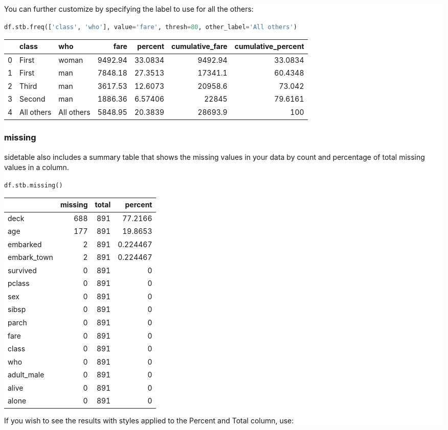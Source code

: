 You can further customize by specifying the label to use for all the others:
```python
df.stb.freq(['class', 'who'], value='fare', thresh=80, other_label='All others')
```
|    | class      | who        |    fare |   percent |   cumulative_fare |   cumulative_percent |
|---:|:-----------|:-----------|--------:|----------:|------------------:|---------------------:|
|  0 | First      | woman      | 9492.94 |  33.0834  |           9492.94 |              33.0834 |
|  1 | First      | man        | 7848.18 |  27.3513  |          17341.1  |              60.4348 |
|  2 | Third      | man        | 3617.53 |  12.6073  |          20958.6  |              73.042  |
|  3 | Second     | man        | 1886.36 |   6.57406 |          22845    |              79.6161 |
|  4 | All others | All others | 5848.95 |  20.3839  |          28693.9  |             100      |

### missing

sidetable also includes a summary table that shows the missing values in
your data by count and percentage of total missing values in a column.

```python
df.stb.missing()
```
|             |   missing |   total |   percent |
|:------------|----------:|--------:|----------:|
| deck        |       688 |     891 | 77.2166   |
| age         |       177 |     891 | 19.8653   |
| embarked    |         2 |     891 |  0.224467 |
| embark_town |         2 |     891 |  0.224467 |
| survived    |         0 |     891 |  0        |
| pclass      |         0 |     891 |  0        |
| sex         |         0 |     891 |  0        |
| sibsp       |         0 |     891 |  0        |
| parch       |         0 |     891 |  0        |
| fare        |         0 |     891 |  0        |
| class       |         0 |     891 |  0        |
| who         |         0 |     891 |  0        |
| adult_male  |         0 |     891 |  0        |
| alive       |         0 |     891 |  0        |
| alone       |         0 |     891 |  0        |

If you wish to see the results with styles applied to the Percent and Total column,
use:
